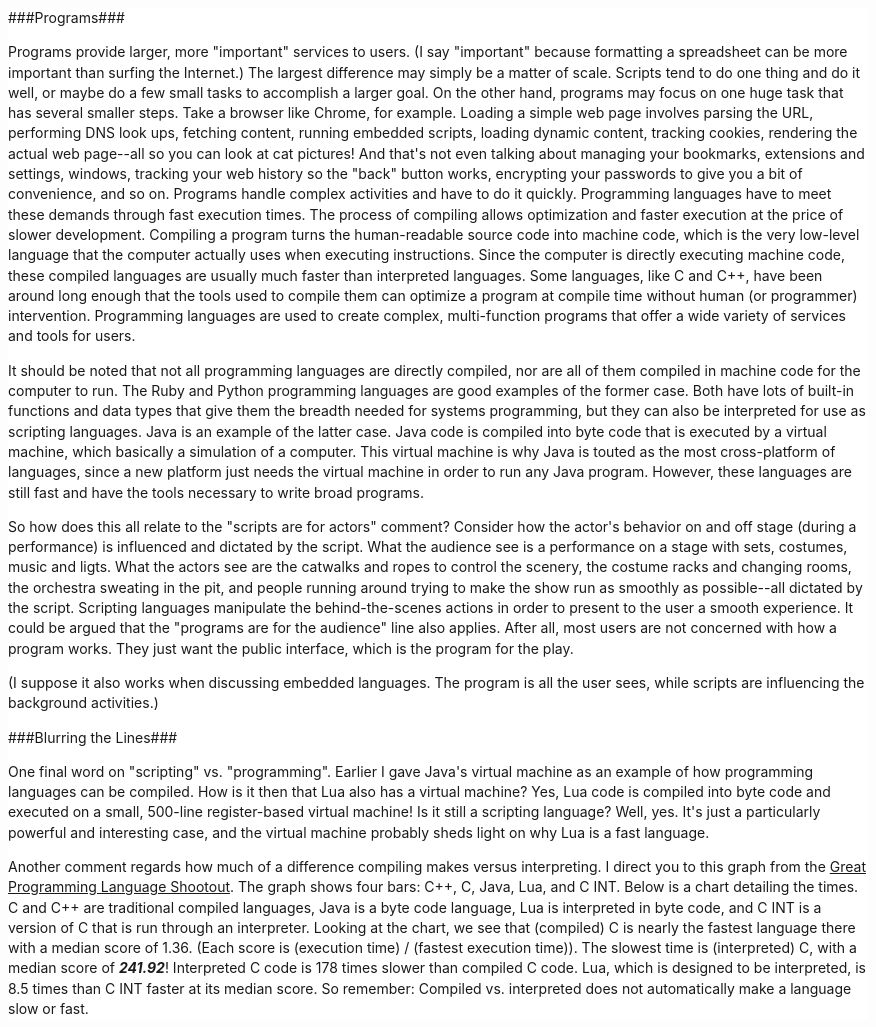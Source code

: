 ###Programs###

Programs provide larger, more "important" services to users. (I say "important" because formatting a spreadsheet can be more important than surfing the Internet.) The largest difference may simply be a matter of scale. Scripts tend to do one thing and do it well, or maybe do a few small tasks to accomplish a larger goal. On the other hand, programs may focus on one huge task that has several smaller steps. Take a browser like Chrome, for example. Loading a simple web page involves parsing the URL, performing DNS look ups, fetching content, running embedded scripts, loading dynamic content, tracking cookies, rendering the actual web page--all so you can look at cat pictures! And that's not even talking about managing your bookmarks, extensions and settings, windows, tracking your web history so the "back" button works, encrypting your passwords to give you a bit of convenience, and so on. Programs handle complex activities and have to do it quickly. Programming languages have to meet these demands through fast execution times. The process of compiling allows optimization and faster execution at the price of slower development. Compiling a program turns the human-readable source code into machine code, which is the very low-level language that the computer actually uses when executing instructions. Since the computer is directly executing machine code, these compiled languages are usually much faster than interpreted languages. Some languages, like C and C++, have been around long enough that the tools used to compile them can optimize a program at compile time without human (or programmer) intervention. Programming languages are used to create complex, multi-function programs that offer a wide variety of services and tools for users.

It should be noted that not all programming languages are directly compiled, nor are all of them compiled in machine code for the computer to run. The Ruby and Python programming languages are good examples of the former case. Both have lots of built-in functions and data types that give them the breadth needed for systems programming, but they can also be interpreted for use as scripting languages. Java is an example of the latter case. Java code is compiled into byte code that is executed by a virtual machine, which basically a simulation of a computer. This virtual machine is why Java is touted as the most cross-platform of languages, since a new platform just needs the virtual machine in order to run any Java program. However, these languages are still fast and have the tools necessary to write broad programs.

So how does this all relate to the "scripts are for actors" comment? Consider how the actor's behavior on and off stage (during a performance) is influenced and dictated by the script. What the audience see is a performance on a stage with sets, costumes, music and ligts. What the actors see are the catwalks and ropes to control the scenery, the costume racks and changing rooms, the orchestra sweating in the pit, and people running around trying to make the show run as smoothly as possible--all dictated by the script. Scripting languages manipulate the behind-the-scenes actions in order to present to the user a smooth experience.
It could be argued that the "programs are for the audience" line also applies. After all, most users are not concerned with how a program works. They just want the public interface, which is the program for the play.

(I suppose it also works when discussing embedded languages. The program is all the user sees, while scripts are influencing the background activities.)

###Blurring the Lines###

One final word on "scripting" vs. "programming". Earlier I gave Java's virtual machine as an example of how programming languages can be compiled. How is it then that Lua also has a virtual machine? Yes, Lua code is compiled into byte code and executed on a small, 500-line register-based virtual machine! Is it still a scripting language? Well, yes. It's just a particularly powerful and interesting case, and the virtual machine probably sheds light on why Lua is a fast language.

Another comment regards how much of a difference compiling makes versus interpreting. I direct you to this graph from the [Great Programming Language Shootout](http://shootout.alioth.debian.org/u32/which-programming-languages-are-fastest.php?gpp=on&gcc=on&java=on&lua=on&cint=on&calc=chart). The graph shows four bars: C++, C, Java, Lua, and C INT. Below is a chart detailing the times. C and C++ are traditional compiled languages, Java is a byte code language, Lua is interpreted in byte code, and C INT is a version of C that is run through an interpreter. Looking at the chart, we see that (compiled) C is nearly the fastest language there with a median score of 1.36. (Each score is (execution time) / (fastest execution time)). The slowest time is (interpreted) C, with a median score of ***241.92***! Interpreted C code is 178 times slower than compiled C code. Lua, which is designed to be interpreted, is 8.5 times than C INT faster at its median score. So remember: Compiled vs. interpreted does not automatically make a language slow or fast.
